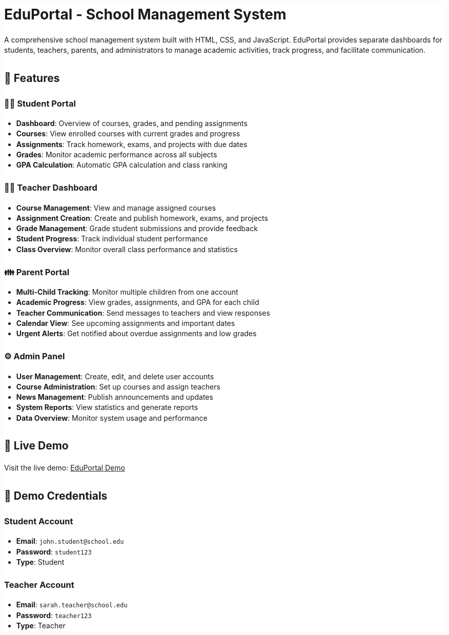 # EduPortal - School Management System

A comprehensive school management system built with HTML, CSS, and JavaScript. EduPortal provides separate dashboards for students, teachers, parents, and administrators to manage academic activities, track progress, and facilitate communication.

## 🌟 Features

### 👨‍🎓 Student Portal
- **Dashboard**: Overview of courses, grades, and pending assignments
- **Courses**: View enrolled courses with current grades and progress
- **Assignments**: Track homework, exams, and projects with due dates
- **Grades**: Monitor academic performance across all subjects
- **GPA Calculation**: Automatic GPA calculation and class ranking

### 👩‍🏫 Teacher Dashboard
- **Course Management**: View and manage assigned courses
- **Assignment Creation**: Create and publish homework, exams, and projects
- **Grade Management**: Grade student submissions and provide feedback
- **Student Progress**: Track individual student performance
- **Class Overview**: Monitor overall class performance and statistics

### 👪 Parent Portal
- **Multi-Child Tracking**: Monitor multiple children from one account
- **Academic Progress**: View grades, assignments, and GPA for each child
- **Teacher Communication**: Send messages to teachers and view responses
- **Calendar View**: See upcoming assignments and important dates
- **Urgent Alerts**: Get notified about overdue assignments and low grades

### ⚙️ Admin Panel
- **User Management**: Create, edit, and delete user accounts
- **Course Administration**: Set up courses and assign teachers
- **News Management**: Publish announcements and updates
- **System Reports**: View statistics and generate reports
- **Data Overview**: Monitor system usage and performance

## 🚀 Live Demo

Visit the live demo: [EduPortal Demo](https://your-github-username.github.io/school-website/)

## 🔐 Demo Credentials

### Student Account
- **Email**: `john.student@school.edu`
- **Password**: `student123`
- **Type**: Student

### Teacher Account
- **Email**: `sarah.teacher@school.edu`
- **Password**: `teacher123`
- **Type**: Teacher
